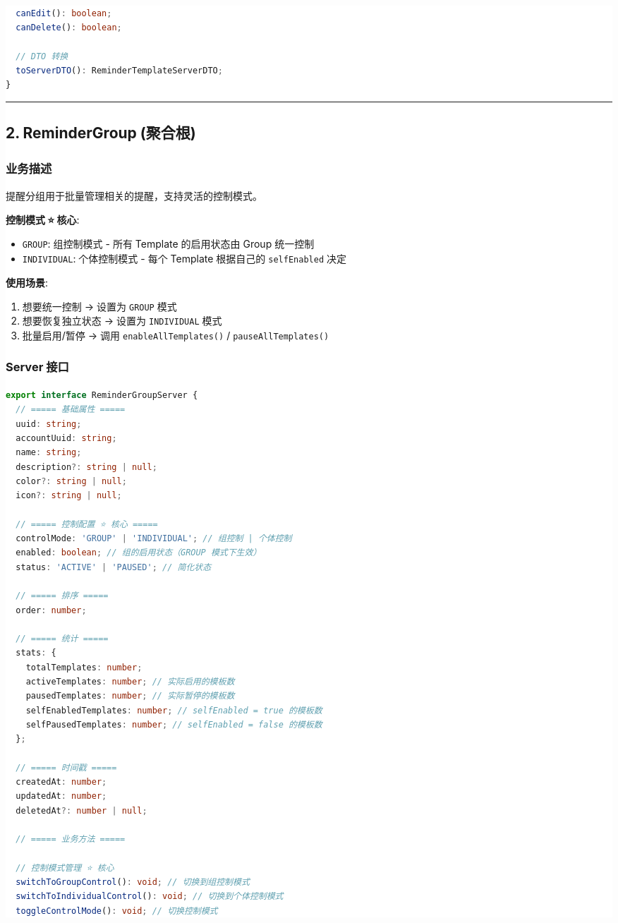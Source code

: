 ```typescript
  canEdit(): boolean;
  canDelete(): boolean;
  
  // DTO 转换
  toServerDTO(): ReminderTemplateServerDTO;
}
```

---

## 2. ReminderGroup (聚合根)

### 业务描述
提醒分组用于批量管理相关的提醒，支持灵活的控制模式。

**控制模式 ⭐️ 核心**:
- `GROUP`: 组控制模式 - 所有 Template 的启用状态由 Group 统一控制
- `INDIVIDUAL`: 个体控制模式 - 每个 Template 根据自己的 `selfEnabled` 决定

**使用场景**:
1. 想要统一控制 → 设置为 `GROUP` 模式
2. 想要恢复独立状态 → 设置为 `INDIVIDUAL` 模式
3. 批量启用/暂停 → 调用 `enableAllTemplates()` / `pauseAllTemplates()`

### Server 接口

```typescript
export interface ReminderGroupServer {
  // ===== 基础属性 =====
  uuid: string;
  accountUuid: string;
  name: string;
  description?: string | null;
  color?: string | null;
  icon?: string | null;
  
  // ===== 控制配置 ⭐️ 核心 =====
  controlMode: 'GROUP' | 'INDIVIDUAL'; // 组控制 | 个体控制
  enabled: boolean; // 组的启用状态（GROUP 模式下生效）
  status: 'ACTIVE' | 'PAUSED'; // 简化状态
  
  // ===== 排序 =====
  order: number;
  
  // ===== 统计 =====
  stats: {
    totalTemplates: number;
    activeTemplates: number; // 实际启用的模板数
    pausedTemplates: number; // 实际暂停的模板数
    selfEnabledTemplates: number; // selfEnabled = true 的模板数
    selfPausedTemplates: number; // selfEnabled = false 的模板数
  };
  
  // ===== 时间戳 =====
  createdAt: number;
  updatedAt: number;
  deletedAt?: number | null;
  
  // ===== 业务方法 =====
  
  // 控制模式管理 ⭐️ 核心
  switchToGroupControl(): void; // 切换到组控制模式
  switchToIndividualControl(): void; // 切换到个体控制模式
  toggleControlMode(): void; // 切换控制模式
```